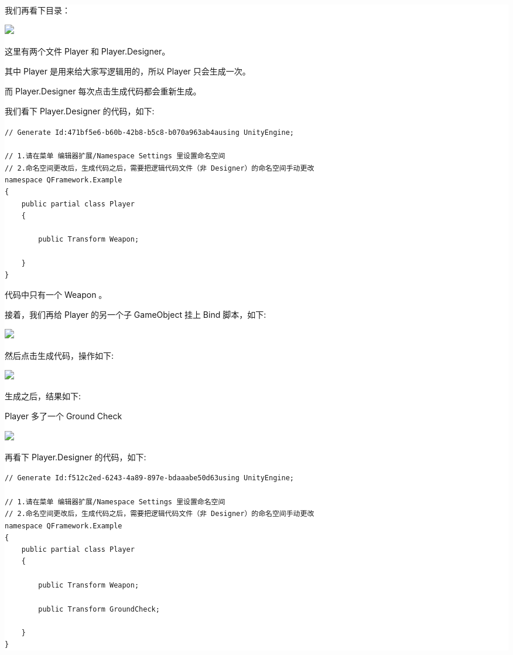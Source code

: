 我们再看下目录：

[![](https://file.liangxiegame.com/47398560-791c-4e41-8586-6b76347f2758.png)](https://file.liangxiegame.com/47398560-791c-4e41-8586-6b76347f2758.png)

这里有两个文件 Player 和 Player.Designer。

其中 Player 是用来给大家写逻辑用的，所以 Player 只会生成一次。

而 Player.Designer 每次点击生成代码都会重新生成。

我们看下 Player.Designer 的代码，如下:

```plain
// Generate Id:471bf5e6-b60b-42b8-b5c8-b070a963ab4ausing UnityEngine;

// 1.请在菜单 编辑器扩展/Namespace Settings 里设置命名空间
// 2.命名空间更改后，生成代码之后，需要把逻辑代码文件（非 Designer）的命名空间手动更改
namespace QFramework.Example
{
    public partial class Player
    {

        public Transform Weapon;

    }
}
```

代码中只有一个 Weapon 。

接着，我们再给 Player 的另一个子 GameObject 挂上 Bind 脚本，如下:

[![](https://file.liangxiegame.com/acde8a1e-2e6f-4bee-8aa9-02cec82f2808.png)](https://file.liangxiegame.com/acde8a1e-2e6f-4bee-8aa9-02cec82f2808.png)

然后点击生成代码，操作如下:

[![](https://file.liangxiegame.com/991db32f-8212-4d7a-8176-0065cebad93f.png)](https://file.liangxiegame.com/991db32f-8212-4d7a-8176-0065cebad93f.png)

生成之后，结果如下:

Player 多了一个 Ground Check

[![](https://file.liangxiegame.com/d769f7e4-1e70-4dfc-9962-27d6b99998a4.png)](https://file.liangxiegame.com/d769f7e4-1e70-4dfc-9962-27d6b99998a4.png)

再看下 Player.Designer 的代码，如下:

```plain
// Generate Id:f512c2ed-6243-4a89-897e-bdaaabe50d63using UnityEngine;

// 1.请在菜单 编辑器扩展/Namespace Settings 里设置命名空间
// 2.命名空间更改后，生成代码之后，需要把逻辑代码文件（非 Designer）的命名空间手动更改
namespace QFramework.Example
{
    public partial class Player
    {

        public Transform Weapon;

        public Transform GroundCheck;

    }
}
```
